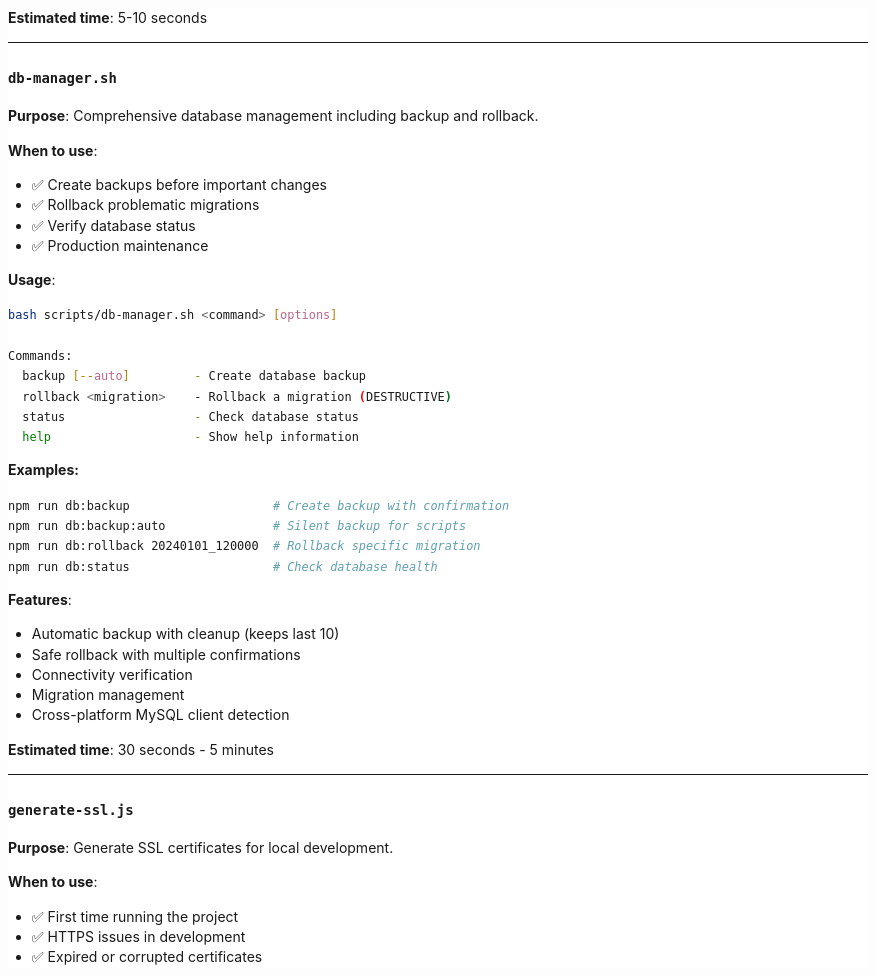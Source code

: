 **Estimated time**: 5-10 seconds

---

### `db-manager.sh`

**Purpose**: Comprehensive database management including backup and rollback.

**When to use**:

- ✅ Create backups before important changes
- ✅ Rollback problematic migrations
- ✅ Verify database status
- ✅ Production maintenance

**Usage**:

```bash
bash scripts/db-manager.sh <command> [options]

Commands:
  backup [--auto]         - Create database backup
  rollback <migration>    - Rollback a migration (DESTRUCTIVE)
  status                  - Check database status
  help                    - Show help information
```

**Examples:**

```bash
npm run db:backup                    # Create backup with confirmation
npm run db:backup:auto               # Silent backup for scripts
npm run db:rollback 20240101_120000  # Rollback specific migration
npm run db:status                    # Check database health
```

**Features**:

- Automatic backup with cleanup (keeps last 10)
- Safe rollback with multiple confirmations
- Connectivity verification
- Migration management
- Cross-platform MySQL client detection

**Estimated time**: 30 seconds - 5 minutes

---

### `generate-ssl.js`

**Purpose**: Generate SSL certificates for local development.

**When to use**:

- ✅ First time running the project
- ✅ HTTPS issues in development
- ✅ Expired or corrupted certificates
